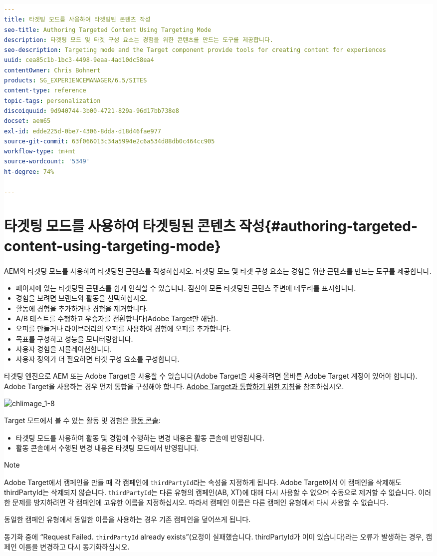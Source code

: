 ```yaml
---
title: 타겟팅 모드를 사용하여 타겟팅된 콘텐츠 작성
seo-title: Authoring Targeted Content Using Targeting Mode
description: 타겟팅 모드 및 타겟 구성 요소는 경험을 위한 콘텐츠를 만드는 도구를 제공합니다.
seo-description: Targeting mode and the Target component provide tools for creating content for experiences
uuid: cea85c1b-1bc3-4498-9eaa-4ad10dc58ea4
contentOwner: Chris Bohnert
products: SG_EXPERIENCEMANAGER/6.5/SITES
content-type: reference
topic-tags: personalization
discoiquuid: 9d940744-3b00-4721-829a-96d17bb738e8
docset: aem65
exl-id: edde225d-0be7-4306-8dda-d18d46fae977
source-git-commit: 63f066013c34a5994e2c6a534d88db0c464cc905
workflow-type: tm+mt
source-wordcount: '5349'
ht-degree: 74%

---
```


# 타겟팅 모드를 사용하여 타겟팅된 콘텐츠 작성{#authoring-targeted-content-using-targeting-mode}

AEM의 타겟팅 모드를 사용하여 타겟팅된 콘텐츠를 작성하십시오. 타겟팅 모드 및 타겟 구성 요소는 경험을 위한 콘텐츠를 만드는 도구를 제공합니다.

* 페이지에 있는 타겟팅된 콘텐츠를 쉽게 인식할 수 있습니다. 점선이 모든 타겟팅된 콘텐츠 주변에 테두리를 표시합니다.
* 경험을 보려면 브랜드와 활동을 선택하십시오.
* 활동에 경험을 추가하거나 경험을 제거합니다.
* A/B 테스트를 수행하고 우승자를 전환합니다(Adobe Target만 해당).
* 오퍼를 만들거나 라이브러리의 오퍼를 사용하여 경험에 오퍼를 추가합니다.
* 목표를 구성하고 성능을 모니터링합니다.
* 사용자 경험을 시뮬레이션합니다.
* 사용자 정의가 더 필요하면 타겟 구성 요소를 구성합니다.

타겟팅 엔진으로 AEM 또는 Adobe Target을 사용할 수 있습니다(Adobe Target을 사용하려면 올바른 Adobe Target 계정이 있어야 합니다). Adobe Target을 사용하는 경우 먼저 통합을 구성해야 합니다. [Adobe Target과 통합하기 위한 지침](/help/sites-administering/target.md)을 참조하십시오.

![chlimage_1-8](assets/chlimage_1-8.png)

Target 모드에서 볼 수 있는 활동 및 경험은 [활동 콘솔](/help/sites-authoring/activitylib.md):

* 타겟팅 모드를 사용하여 활동 및 경험에 수행하는 변경 내용은 활동 콘솔에 반영됩니다.
* 활동 콘솔에서 수행된 변경 내용은 타겟팅 모드에서 반영됩니다.

>[!NOTE]
>
>Adobe Target에서 캠페인을 만들 때 각 캠페인에 `thirdPartyId`라는 속성을 지정하게 됩니다. Adobe Target에서 이 캠페인을 삭제해도 thirdPartyId는 삭제되지 않습니다. `thirdPartyId`는 다른 유형의 캠페인(AB, XT)에 대해 다시 사용할 수 없으며 수동으로 제거할 수 없습니다. 이러한 문제를 방지하려면 각 캠페인에 고유한 이름을 지정하십시오. 따라서 캠페인 이름은 다른 캠페인 유형에서 다시 사용할 수 없습니다.
>
>동일한 캠페인 유형에서 동일한 이름을 사용하는 경우 기존 캠페인을 덮어쓰게 됩니다.
>
>동기화 중에 “Request Failed. `thirdPartyId` already exists”(요청이 실패했습니다. thirdPartyId가 이미 있습니다)라는 오류가 발생하는 경우, 캠페인 이름을 변경하고 다시 동기화하십시오.
